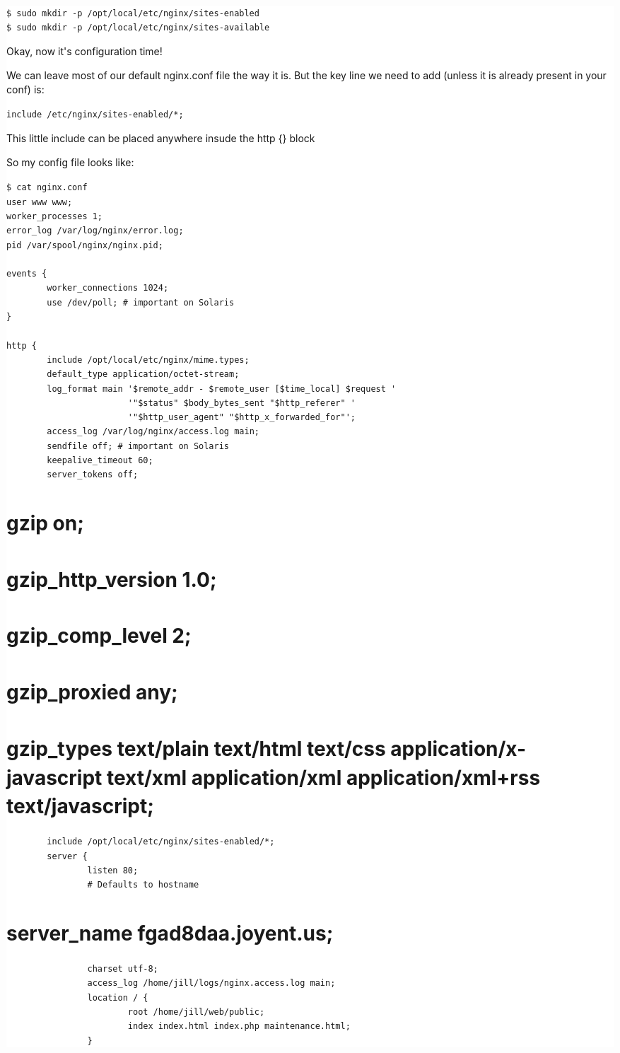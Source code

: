     $ sudo mkdir -p /opt/local/etc/nginx/sites-enabled
    $ sudo mkdir -p /opt/local/etc/nginx/sites-available

Okay, now it's configuration time!

We can leave most of our default nginx.conf file the way it is. But the key line we need to add (unless it is already present in your conf) is:


    include /etc/nginx/sites-enabled/*;

This little include can be placed anywhere insude the http {} block

So my config file looks like:

    $ cat nginx.conf 
    user www www;
    worker_processes 1;
    error_log /var/log/nginx/error.log;
    pid /var/spool/nginx/nginx.pid;

    events {
            worker_connections 1024;
            use /dev/poll; # important on Solaris
    }

    http {
            include /opt/local/etc/nginx/mime.types;
            default_type application/octet-stream;
            log_format main '$remote_addr - $remote_user [$time_local] $request '
                            '"$status" $body_bytes_sent "$http_referer" '
                            '"$http_user_agent" "$http_x_forwarded_for"';
            access_log /var/log/nginx/access.log main;
            sendfile off; # important on Solaris
            keepalive_timeout 60;
            server_tokens off;
#       gzip on;
#       gzip_http_version 1.0;
#       gzip_comp_level 2;
#       gzip_proxied any;
#       gzip_types text/plain text/html text/css application/x-javascript text/xml application/xml application/xml+rss text/javascript;

            include /opt/local/etc/nginx/sites-enabled/*;
            server {
                    listen 80;
                    # Defaults to hostname
#               server_name fgad8daa.joyent.us;
                    charset utf-8;
                    access_log /home/jill/logs/nginx.access.log main;
                    location / {
                            root /home/jill/web/public;
                            index index.html index.php maintenance.html;
                    }
